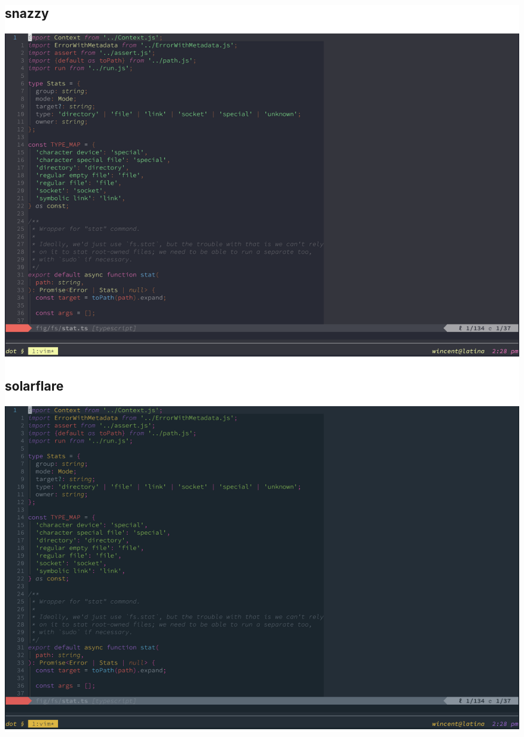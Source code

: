 ## snazzy

![](https://raw.githubusercontent.com/wincent/wincent/media/colorschemes/snazzy.png)

## solarflare

![](https://raw.githubusercontent.com/wincent/wincent/media/colorschemes/solarflare.png)

